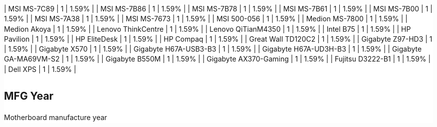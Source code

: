| MSI MS-7C89           | 1        | 1.59%   |
| MSI MS-7B86           | 1        | 1.59%   |
| MSI MS-7B78           | 1        | 1.59%   |
| MSI MS-7B61           | 1        | 1.59%   |
| MSI MS-7B00           | 1        | 1.59%   |
| MSI MS-7A38           | 1        | 1.59%   |
| MSI MS-7673           | 1        | 1.59%   |
| MSI 500-056           | 1        | 1.59%   |
| Medion MS-7800        | 1        | 1.59%   |
| Medion Akoya          | 1        | 1.59%   |
| Lenovo ThinkCentre    | 1        | 1.59%   |
| Lenovo QiTianM4350    | 1        | 1.59%   |
| Intel B75             | 1        | 1.59%   |
| HP Pavilion           | 1        | 1.59%   |
| HP EliteDesk          | 1        | 1.59%   |
| HP Compaq             | 1        | 1.59%   |
| Great Wall TD120C2    | 1        | 1.59%   |
| Gigabyte Z97-HD3      | 1        | 1.59%   |
| Gigabyte X570         | 1        | 1.59%   |
| Gigabyte H67A-USB3-B3 | 1        | 1.59%   |
| Gigabyte H67A-UD3H-B3 | 1        | 1.59%   |
| Gigabyte GA-MA69VM-S2 | 1        | 1.59%   |
| Gigabyte B550M        | 1        | 1.59%   |
| Gigabyte AX370-Gaming | 1        | 1.59%   |
| Fujitsu D3222-B1      | 1        | 1.59%   |
| Dell XPS              | 1        | 1.59%   |

MFG Year
--------

Motherboard manufacture year
